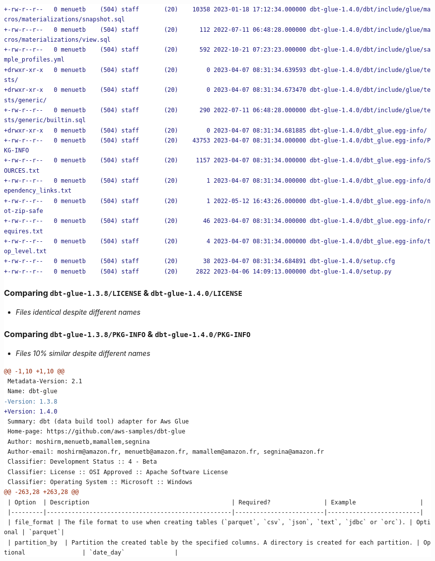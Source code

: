 ```diff
+-rw-r--r--   0 menuetb    (504) staff       (20)    10358 2023-01-18 17:12:34.000000 dbt-glue-1.4.0/dbt/include/glue/macros/materializations/snapshot.sql
+-rw-r--r--   0 menuetb    (504) staff       (20)      112 2022-07-11 06:48:28.000000 dbt-glue-1.4.0/dbt/include/glue/macros/materializations/view.sql
+-rw-r--r--   0 menuetb    (504) staff       (20)      592 2022-10-21 07:23:23.000000 dbt-glue-1.4.0/dbt/include/glue/sample_profiles.yml
+drwxr-xr-x   0 menuetb    (504) staff       (20)        0 2023-04-07 08:31:34.639593 dbt-glue-1.4.0/dbt/include/glue/tests/
+drwxr-xr-x   0 menuetb    (504) staff       (20)        0 2023-04-07 08:31:34.673470 dbt-glue-1.4.0/dbt/include/glue/tests/generic/
+-rw-r--r--   0 menuetb    (504) staff       (20)      290 2022-07-11 06:48:28.000000 dbt-glue-1.4.0/dbt/include/glue/tests/generic/builtin.sql
+drwxr-xr-x   0 menuetb    (504) staff       (20)        0 2023-04-07 08:31:34.681885 dbt-glue-1.4.0/dbt_glue.egg-info/
+-rw-r--r--   0 menuetb    (504) staff       (20)    43753 2023-04-07 08:31:34.000000 dbt-glue-1.4.0/dbt_glue.egg-info/PKG-INFO
+-rw-r--r--   0 menuetb    (504) staff       (20)     1157 2023-04-07 08:31:34.000000 dbt-glue-1.4.0/dbt_glue.egg-info/SOURCES.txt
+-rw-r--r--   0 menuetb    (504) staff       (20)        1 2023-04-07 08:31:34.000000 dbt-glue-1.4.0/dbt_glue.egg-info/dependency_links.txt
+-rw-r--r--   0 menuetb    (504) staff       (20)        1 2022-05-12 16:43:26.000000 dbt-glue-1.4.0/dbt_glue.egg-info/not-zip-safe
+-rw-r--r--   0 menuetb    (504) staff       (20)       46 2023-04-07 08:31:34.000000 dbt-glue-1.4.0/dbt_glue.egg-info/requires.txt
+-rw-r--r--   0 menuetb    (504) staff       (20)        4 2023-04-07 08:31:34.000000 dbt-glue-1.4.0/dbt_glue.egg-info/top_level.txt
+-rw-r--r--   0 menuetb    (504) staff       (20)       38 2023-04-07 08:31:34.684891 dbt-glue-1.4.0/setup.cfg
+-rw-r--r--   0 menuetb    (504) staff       (20)     2822 2023-04-06 14:09:13.000000 dbt-glue-1.4.0/setup.py
```

### Comparing `dbt-glue-1.3.8/LICENSE` & `dbt-glue-1.4.0/LICENSE`

 * *Files identical despite different names*

### Comparing `dbt-glue-1.3.8/PKG-INFO` & `dbt-glue-1.4.0/PKG-INFO`

 * *Files 10% similar despite different names*

```diff
@@ -1,10 +1,10 @@
 Metadata-Version: 2.1
 Name: dbt-glue
-Version: 1.3.8
+Version: 1.4.0
 Summary: dbt (data build tool) adapter for Aws Glue
 Home-page: https://github.com/aws-samples/dbt-glue
 Author: moshirm,menuetb,mamallem,segnina
 Author-email: moshirm@amazon.fr, menuetb@amazon.fr, mamallem@amazon.fr, segnina@amazon.fr 
 Classifier: Development Status :: 4 - Beta
 Classifier: License :: OSI Approved :: Apache Software License
 Classifier: Operating System :: Microsoft :: Windows
@@ -263,28 +263,28 @@
 | Option  | Description                                        | Required?               | Example                  |
 |---------|----------------------------------------------------|-------------------------|--------------------------|
 | file_format | The file format to use when creating tables (`parquet`, `csv`, `json`, `text`, `jdbc` or `orc`). | Optional | `parquet`|
 | partition_by  | Partition the created table by the specified columns. A directory is created for each partition. | Optional                | `date_day`              |
```